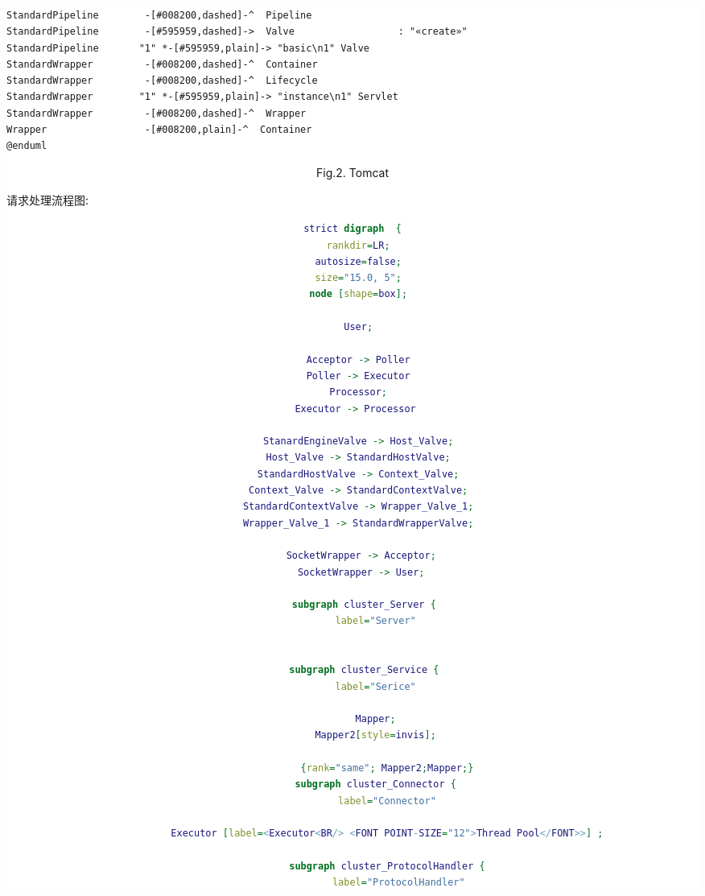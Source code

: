 ```plantuml
StandardPipeline        -[#008200,dashed]-^  Pipeline           
StandardPipeline        -[#595959,dashed]->  Valve                  : "«create»"
StandardPipeline       "1" *-[#595959,plain]-> "basic\n1" Valve              
StandardWrapper         -[#008200,dashed]-^  Container          
StandardWrapper         -[#008200,dashed]-^  Lifecycle          
StandardWrapper        "1" *-[#595959,plain]-> "instance\n1" Servlet            
StandardWrapper         -[#008200,dashed]-^  Wrapper            
Wrapper                 -[#008200,plain]-^  Container          
@enduml

```


</div>

<p style="text-align: center;">
Fig.2. Tomcat 
</p>

请求处理流程图:

<div style="text-align: center;">


```dot
strict digraph  {
  rankdir=LR;
  autosize=false;
  size="15.0, 5";
  node [shape=box];

  User;

  Acceptor -> Poller
  Poller -> Executor
  Processor;
  Executor -> Processor 
  
  StanardEngineValve -> Host_Valve;
  Host_Valve -> StandardHostValve;
  StandardHostValve -> Context_Valve;
  Context_Valve -> StandardContextValve;
  StandardContextValve -> Wrapper_Valve_1;
  Wrapper_Valve_1 -> StandardWrapperValve;
  
   SocketWrapper -> Acceptor;
   SocketWrapper -> User;
  
    subgraph cluster_Server {
        label="Server"
 
  
    subgraph cluster_Service {
        label="Serice"
    
        Mapper;
        Mapper2[style=invis];
    
            {rank="same"; Mapper2;Mapper;}
        subgraph cluster_Connector {
            label="Connector"

            Executor [label=<Executor<BR/> <FONT POINT-SIZE="12">Thread Pool</FONT>>] ;

            subgraph cluster_ProtocolHandler {
                label="ProtocolHandler"
```